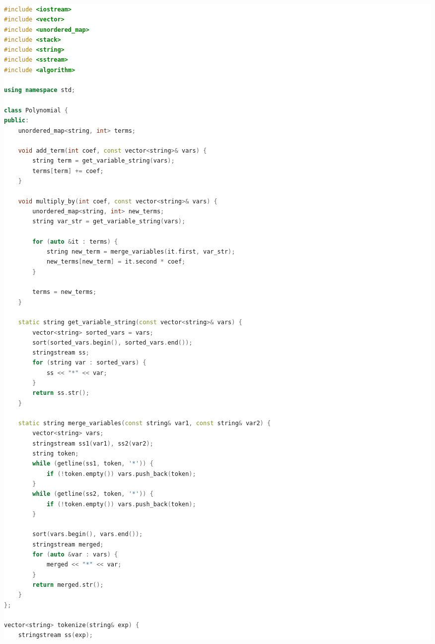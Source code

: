 ```cpp
#include <iostream>
#include <vector>
#include <unordered_map>
#include <stack>
#include <string>
#include <sstream>
#include <algorithm>

using namespace std;

class Polynomial {
public:
    unordered_map<string, int> terms;

    void add_term(int coef, const vector<string>& vars) {
        string term = get_variable_string(vars);
        terms[term] += coef;
    }

    void multiply_by(int coef, const vector<string>& vars) {
        unordered_map<string, int> new_terms;
        string var_str = get_variable_string(vars);
        
        for (auto &it : terms) {
            string new_term = merge_variables(it.first, var_str);
            new_terms[new_term] = it.second * coef;
        }

        terms = new_terms;
    }
    
    static string get_variable_string(const vector<string>& vars) {
        vector<string> sorted_vars = vars;
        sort(sorted_vars.begin(), sorted_vars.end());
        stringstream ss;
        for (string var : sorted_vars) {
            ss << "*" << var;
        }
        return ss.str();
    }

    static string merge_variables(const string& var1, const string& var2) {
        vector<string> vars;
        stringstream ss1(var1), ss2(var2);
        string token;
        while (getline(ss1, token, '*')) {
            if (!token.empty()) vars.push_back(token);
        }
        while (getline(ss2, token, '*')) {
            if (!token.empty()) vars.push_back(token);
        }

        sort(vars.begin(), vars.end());
        stringstream merged;
        for (auto &var : vars) {
            merged << "*" << var;
        }
        return merged.str();
    }
};

vector<string> tokenize(string& exp) {
    stringstream ss(exp);
```